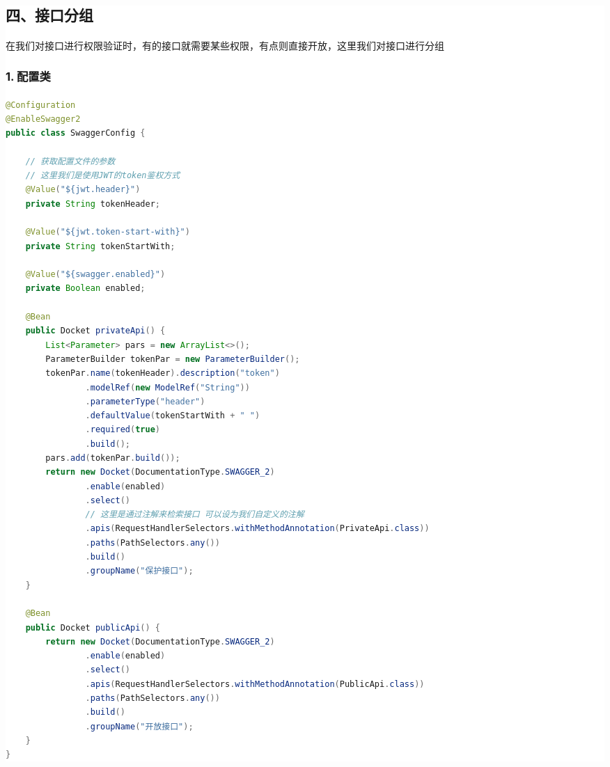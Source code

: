 ## 四、接口分组

在我们对接口进行权限验证时，有的接口就需要某些权限，有点则直接开放，这里我们对接口进行分组

### 1. 配置类

~~~java
@Configuration
@EnableSwagger2
public class SwaggerConfig {

    // 获取配置文件的参数
    // 这里我们是使用JWT的token鉴权方式
    @Value("${jwt.header}")
    private String tokenHeader;

    @Value("${jwt.token-start-with}")
    private String tokenStartWith;

    @Value("${swagger.enabled}")
    private Boolean enabled;

    @Bean
    public Docket privateApi() {
        List<Parameter> pars = new ArrayList<>();
        ParameterBuilder tokenPar = new ParameterBuilder();
        tokenPar.name(tokenHeader).description("token")
                .modelRef(new ModelRef("String"))
                .parameterType("header")
                .defaultValue(tokenStartWith + " ")
                .required(true)
                .build();
        pars.add(tokenPar.build());
        return new Docket(DocumentationType.SWAGGER_2)
                .enable(enabled)
                .select()
            	// 这里是通过注解来检索接口 可以设为我们自定义的注解
                .apis(RequestHandlerSelectors.withMethodAnnotation(PrivateApi.class))
                .paths(PathSelectors.any())
                .build()
                .groupName("保护接口");
    }

    @Bean
    public Docket publicApi() {
        return new Docket(DocumentationType.SWAGGER_2)
                .enable(enabled)
                .select()
                .apis(RequestHandlerSelectors.withMethodAnnotation(PublicApi.class))
                .paths(PathSelectors.any())
                .build()
                .groupName("开放接口");
    }
}
~~~
